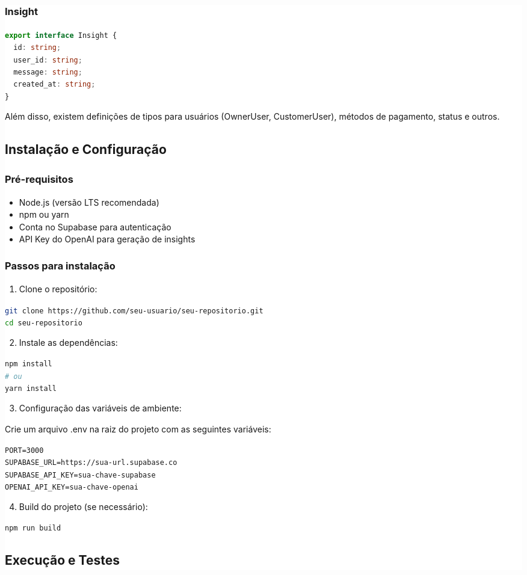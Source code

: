 ### Insight

```typescript
export interface Insight {
  id: string;
  user_id: string;
  message: string;
  created_at: string;
}
```

Além disso, existem definições de tipos para usuários (OwnerUser, CustomerUser), métodos de pagamento, status e outros.

## Instalação e Configuração

### Pré-requisitos
- Node.js (versão LTS recomendada)
- npm ou yarn
- Conta no Supabase para autenticação
- API Key do OpenAI para geração de insights

### Passos para instalação

1. Clone o repositório:
```bash
git clone https://github.com/seu-usuario/seu-repositorio.git
cd seu-repositorio
```

2. Instale as dependências:
```bash
npm install
# ou
yarn install
```

3. Configuração das variáveis de ambiente:

Crie um arquivo .env na raiz do projeto com as seguintes variáveis:
```dotenv
PORT=3000
SUPABASE_URL=https://sua-url.supabase.co
SUPABASE_API_KEY=sua-chave-supabase
OPENAI_API_KEY=sua-chave-openai
```

4. Build do projeto (se necessário):
```bash
npm run build
```

## Execução e Testes

